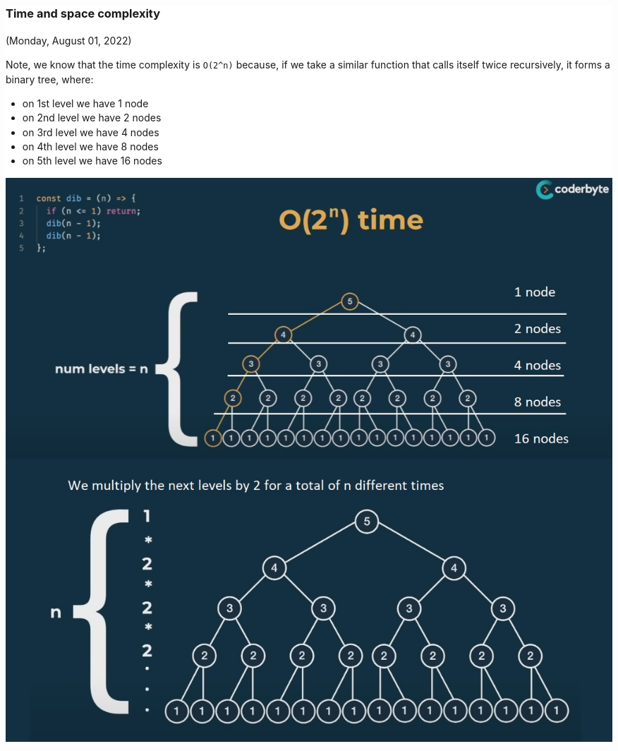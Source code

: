 ### Time and space complexity

(Monday, August 01, 2022)

Note, we know that the time complexity is `O(2^n)` because, if we take a similar function that calls itself twice recursively, it forms a binary tree, where:
- on 1st level we have 1 node
- on 2nd level we have 2 nodes
- on 3rd level we have 4 nodes
- on 4th level we have 8 nodes
- on 5th level we have 16 nodes

![](./JSDynamicProgramming/fibonacci02.jpg)
